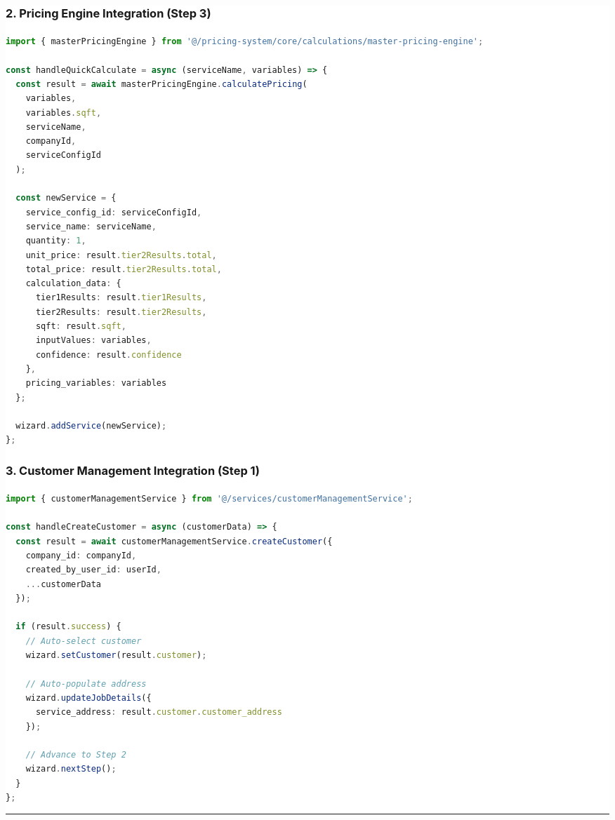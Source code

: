 ### 2. Pricing Engine Integration (Step 3)

```typescript
import { masterPricingEngine } from '@/pricing-system/core/calculations/master-pricing-engine';

const handleQuickCalculate = async (serviceName, variables) => {
  const result = await masterPricingEngine.calculatePricing(
    variables,
    variables.sqft,
    serviceName,
    companyId,
    serviceConfigId
  );

  const newService = {
    service_config_id: serviceConfigId,
    service_name: serviceName,
    quantity: 1,
    unit_price: result.tier2Results.total,
    total_price: result.tier2Results.total,
    calculation_data: {
      tier1Results: result.tier1Results,
      tier2Results: result.tier2Results,
      sqft: result.sqft,
      inputValues: variables,
      confidence: result.confidence
    },
    pricing_variables: variables
  };

  wizard.addService(newService);
};
```

### 3. Customer Management Integration (Step 1)

```typescript
import { customerManagementService } from '@/services/customerManagementService';

const handleCreateCustomer = async (customerData) => {
  const result = await customerManagementService.createCustomer({
    company_id: companyId,
    created_by_user_id: userId,
    ...customerData
  });

  if (result.success) {
    // Auto-select customer
    wizard.setCustomer(result.customer);

    // Auto-populate address
    wizard.updateJobDetails({
      service_address: result.customer.customer_address
    });

    // Advance to Step 2
    wizard.nextStep();
  }
};
```

---